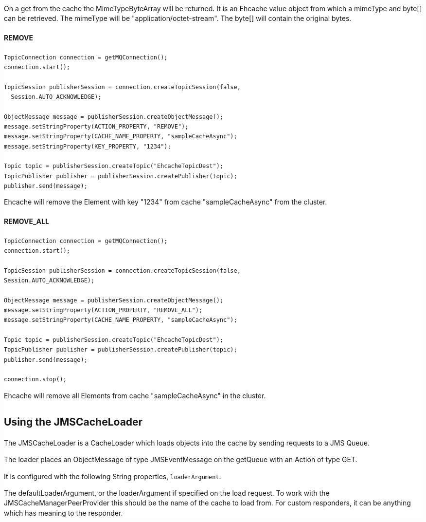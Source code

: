 On a get from the
cache the MimeTypeByteArray will be returned. It is an Ehcache value object from which a mimeType and
byte[] can be retrieved. The mimeType will be "application/octet-stream". The byte[] will contain the original
bytes.

#### REMOVE

    TopicConnection connection = getMQConnection();
    connection.start();

    TopicSession publisherSession = connection.createTopicSession(false, 
      Session.AUTO_ACKNOWLEDGE);

    ObjectMessage message = publisherSession.createObjectMessage();
    message.setStringProperty(ACTION_PROPERTY, "REMOVE");
    message.setStringProperty(CACHE_NAME_PROPERTY, "sampleCacheAsync");
    message.setStringProperty(KEY_PROPERTY, "1234");

    Topic topic = publisherSession.createTopic("EhcacheTopicDest");
    TopicPublisher publisher = publisherSession.createPublisher(topic);
    publisher.send(message);
    
Ehcache will remove the Element with key "1234"  from cache "sampleCacheAsync" from the cluster.

#### REMOVE_ALL

    
    TopicConnection connection = getMQConnection();
    connection.start();

    TopicSession publisherSession = connection.createTopicSession(false,
    Session.AUTO_ACKNOWLEDGE);

    ObjectMessage message = publisherSession.createObjectMessage();
    message.setStringProperty(ACTION_PROPERTY, "REMOVE_ALL");
    message.setStringProperty(CACHE_NAME_PROPERTY, "sampleCacheAsync");

    Topic topic = publisherSession.createTopic("EhcacheTopicDest");
    TopicPublisher publisher = publisherSession.createPublisher(topic);
    publisher.send(message);

    connection.stop();

Ehcache will remove all Elements from cache "sampleCacheAsync" in the cluster.

## Using the JMSCacheLoader
The JMSCacheLoader is a CacheLoader which loads objects into the cache by sending requests to a JMS Queue.

The loader places an ObjectMessage of type JMSEventMessage on the getQueue with an Action of type GET.

It is configured with the following String properties, `loaderArgument`.

The defaultLoaderArgument, or the loaderArgument if specified on the
load request. To work with the JMSCacheManagerPeerProvider this should be the name of the cache to load from.
For custom responders, it can be anything which has meaning to the responder.
